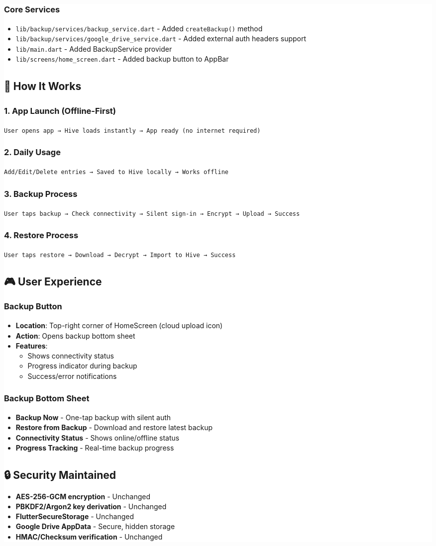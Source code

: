 ### Core Services
- `lib/backup/services/backup_service.dart` - Added `createBackup()` method
- `lib/backup/services/google_drive_service.dart` - Added external auth headers support
- `lib/main.dart` - Added BackupService provider
- `lib/screens/home_screen.dart` - Added backup button to AppBar

## 🚀 How It Works

### 1. App Launch (Offline-First)
```
User opens app → Hive loads instantly → App ready (no internet required)
```

### 2. Daily Usage
```
Add/Edit/Delete entries → Saved to Hive locally → Works offline
```

### 3. Backup Process
```
User taps backup → Check connectivity → Silent sign-in → Encrypt → Upload → Success
```

### 4. Restore Process
```
User taps restore → Download → Decrypt → Import to Hive → Success
```

## 🎮 User Experience

### Backup Button
- **Location**: Top-right corner of HomeScreen (cloud upload icon)
- **Action**: Opens backup bottom sheet
- **Features**: 
  - Shows connectivity status
  - Progress indicator during backup
  - Success/error notifications

### Backup Bottom Sheet
- **Backup Now** - One-tap backup with silent auth
- **Restore from Backup** - Download and restore latest backup
- **Connectivity Status** - Shows online/offline status
- **Progress Tracking** - Real-time backup progress

## 🔒 Security Maintained

- **AES-256-GCM encryption** - Unchanged
- **PBKDF2/Argon2 key derivation** - Unchanged
- **FlutterSecureStorage** - Unchanged
- **Google Drive AppData** - Secure, hidden storage
- **HMAC/Checksum verification** - Unchanged
